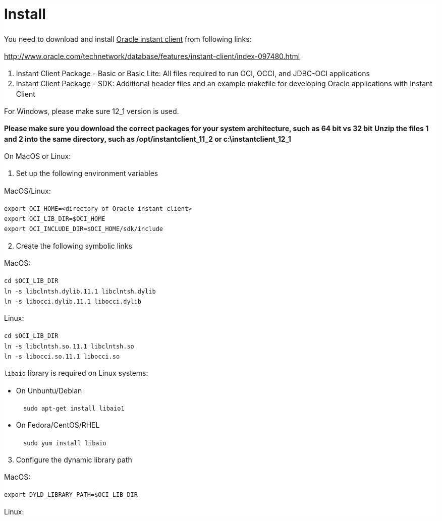 # Install

You need to download and install [Oracle instant client](http://www.oracle.com/technetwork/database/features/instant-client/index-097480.html) from following links:

http://www.oracle.com/technetwork/database/features/instant-client/index-097480.html

1. Instant Client Package - Basic or Basic Lite: All files required to run OCI, OCCI, and JDBC-OCI applications
2. Instant Client Package - SDK: Additional header files and an example makefile for developing Oracle applications with Instant Client

For Windows, please make sure 12_1 version is used.

**Please make sure you download the correct packages for your system architecture, such as 64 bit vs 32 bit**
**Unzip the files 1 and 2 into the same directory, such as /opt/instantclient\_11\_2 or c:\instantclient\_12\_1**

On MacOS or Linux:

1. Set up the following environment variables

MacOS/Linux:

    export OCI_HOME=<directory of Oracle instant client>
    export OCI_LIB_DIR=$OCI_HOME
    export OCI_INCLUDE_DIR=$OCI_HOME/sdk/include

2. Create the following symbolic links

MacOS:

    cd $OCI_LIB_DIR
    ln -s libclntsh.dylib.11.1 libclntsh.dylib
    ln -s libocci.dylib.11.1 libocci.dylib

Linux:

    cd $OCI_LIB_DIR
    ln -s libclntsh.so.11.1 libclntsh.so
    ln -s libocci.so.11.1 libocci.so

`libaio` library is required on Linux systems:

* On Unbuntu/Debian

        ﻿sudo apt-get install libaio1

* On Fedora/CentOS/RHEL

        ﻿sudo yum install libaio

3. Configure the dynamic library path

MacOS:

    export DYLD_LIBRARY_PATH=$OCI_LIB_DIR

Linux:
